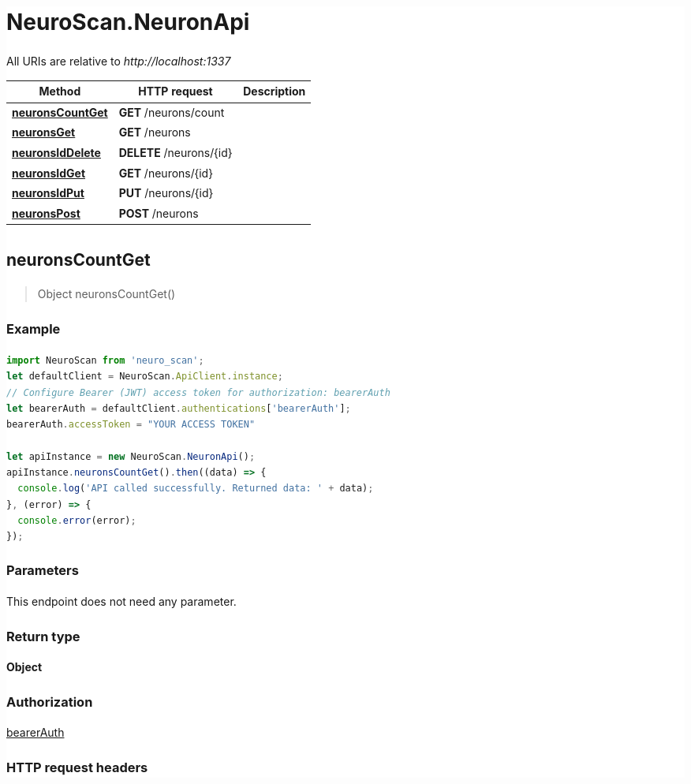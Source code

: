 # NeuroScan.NeuronApi

All URIs are relative to *http://localhost:1337*

Method | HTTP request | Description
------------- | ------------- | -------------
[**neuronsCountGet**](NeuronApi.md#neuronsCountGet) | **GET** /neurons/count | 
[**neuronsGet**](NeuronApi.md#neuronsGet) | **GET** /neurons | 
[**neuronsIdDelete**](NeuronApi.md#neuronsIdDelete) | **DELETE** /neurons/{id} | 
[**neuronsIdGet**](NeuronApi.md#neuronsIdGet) | **GET** /neurons/{id} | 
[**neuronsIdPut**](NeuronApi.md#neuronsIdPut) | **PUT** /neurons/{id} | 
[**neuronsPost**](NeuronApi.md#neuronsPost) | **POST** /neurons | 



## neuronsCountGet

> Object neuronsCountGet()



### Example

```javascript
import NeuroScan from 'neuro_scan';
let defaultClient = NeuroScan.ApiClient.instance;
// Configure Bearer (JWT) access token for authorization: bearerAuth
let bearerAuth = defaultClient.authentications['bearerAuth'];
bearerAuth.accessToken = "YOUR ACCESS TOKEN"

let apiInstance = new NeuroScan.NeuronApi();
apiInstance.neuronsCountGet().then((data) => {
  console.log('API called successfully. Returned data: ' + data);
}, (error) => {
  console.error(error);
});

```

### Parameters

This endpoint does not need any parameter.

### Return type

**Object**

### Authorization

[bearerAuth](../README.md#bearerAuth)

### HTTP request headers

